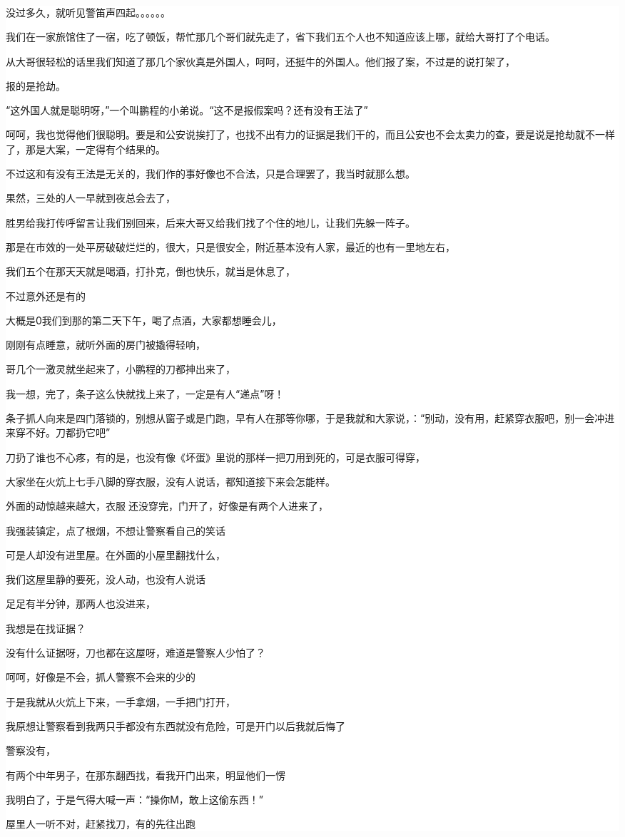 没过多久，就听见警笛声四起。。。。。。 

我们在一家旅馆住了一宿，吃了顿饭，帮忙那几个哥们就先走了，省下我们五个人也不知道应该上哪，就给大哥打了个电话。 

从大哥很轻松的话里我们知道了那几个家伙真是外国人，呵呵，还挺牛的外国人。他们报了案，不过是的说打架了， 

报的是抢劫。 

“这外国人就是聪明呀，”一个叫鹏程的小弟说。“这不是报假案吗？还有没有王法了” 

呵呵，我也觉得他们很聪明。要是和公安说挨打了，也找不出有力的证据是我们干的，而且公安也不会太卖力的查，要是说是抢劫就不一样了，那是大案，一定得有个结果的。 

不过这和有没有王法是无关的，我们作的事好像也不合法，只是合理罢了，我当时就那么想。 

果然，三处的人一早就到夜总会去了， 

胜男给我打传呼留言让我们别回来，后来大哥又给我们找了个住的地儿，让我们先躲一阵子。 

那是在市效的一处平房破破烂烂的，很大，只是很安全，附近基本没有人家，最近的也有一里地左右， 

我们五个在那天天就是喝酒，打扑克，倒也快乐，就当是休息了， 

不过意外还是有的 

大概是0我们到那的第二天下午，喝了点酒，大家都想睡会儿， 

刚刚有点睡意，就听外面的房门被撬得轻响， 

哥几个一激灵就坐起来了，小鹏程的刀都抻出来了， 

我一想，完了，条子这么快就找上来了，一定是有人“递点”呀！ 

条子抓人向来是四门落锁的，别想从窗子或是门跑，早有人在那等你哪，于是我就和大家说，：“别动，没有用，赶紧穿衣服吧，别一会冲进来穿不好。刀都扔它吧” 

刀扔了谁也不心疼，有的是，也没有像《坏蛋》里说的那样一把刀用到死的，可是衣服可得穿， 

大家坐在火炕上七手八脚的穿衣服，没有人说话，都知道接下来会怎能样。 

外面的动惊越来越大，衣服 还没穿完，门开了，好像是有两个人进来了， 

我强装镇定，点了根烟，不想让警察看自己的笑话 

可是人却没有进里屋。在外面的小屋里翻找什么， 

我们这屋里静的要死，没人动，也没有人说话 

足足有半分钟，那两人也没进来， 

我想是在找证据？ 

没有什么证据呀，刀也都在这屋呀，难道是警察人少怕了？ 

呵呵，好像是不会，抓人警察不会来的少的 

于是我就从火炕上下来，一手拿烟，一手把门打开， 

我原想让警察看到我两只手都没有东西就没有危险，可是开门以后我就后悔了 

警察没有， 

有两个中年男子，在那东翻西找，看我开门出来，明显他们一愣 

我明白了，于是气得大喊一声：“操你M，敢上这偷东西！” 

屋里人一听不对，赶紧找刀，有的先往出跑 
